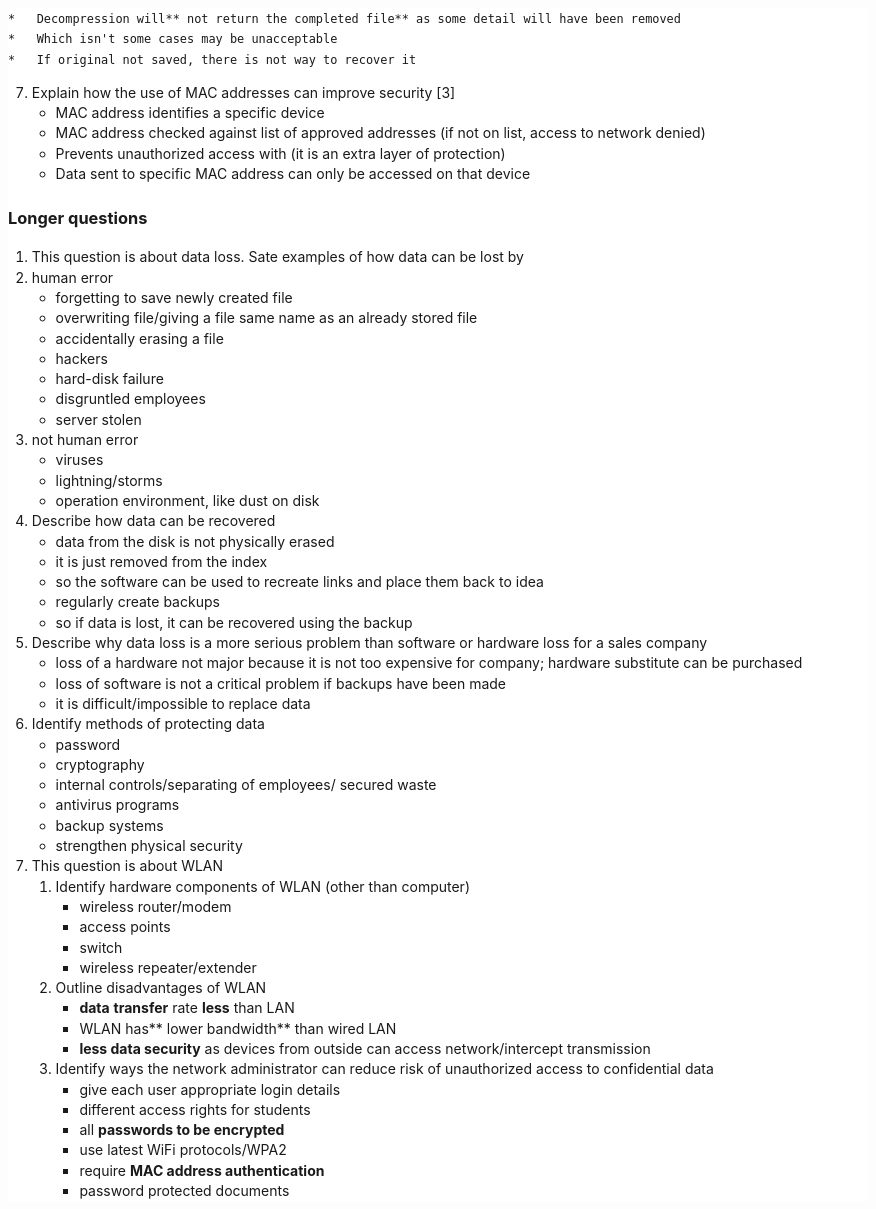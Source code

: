     *   Decompression will** not return the completed file** as some detail will have been removed
    *   Which isn't some cases may be unacceptable
    *   If original not saved, there is not way to recover it
7. Explain how the use of MAC addresses can improve security [3]
    *   MAC address identifies a specific device
    *   MAC address checked against list of approved addresses (if not on list, access to network denied)
    *   Prevents unauthorized access with (it is an extra layer of protection)
    *   Data sent to specific MAC address can only be accessed on that device


### Longer questions



1. This question is about data loss. Sate examples of how data can be lost by
1. human error
    *   forgetting to save newly created file
    *   overwriting file/giving a file same name as an already stored file
    *   accidentally erasing a file
    *   hackers
    *   hard-disk failure
    *   disgruntled employees
    *   server stolen
2. not human error
    *   viruses
    *   lightning/storms
    *   operation environment, like dust on disk
3. Describe how data can be recovered
    *   data from the disk is not physically erased
    *   it is just removed from the index
    *   so the software can be used to recreate links and place them back to idea
    *   regularly create backups
    *   so if data is lost, it can be recovered using the backup
4. Describe why data loss is a more serious problem than software or hardware loss for a sales company
    *   loss of a hardware not major because it is not too expensive for company; hardware substitute can be purchased
    *   loss of software is not a critical problem if backups have been made
    *   it is difficult/impossible to replace data
5. Identify methods of protecting data
    *   password
    *   cryptography
    *   internal controls/separating of employees/ secured waste
    *   antivirus programs
    *   backup systems
    *   strengthen physical security
1. This question is about WLAN
    1. Identify hardware components of WLAN (other than computer)
        *   wireless router/modem
        *   access points
        *   switch
        *   wireless repeater/extender
    2. Outline disadvantages of WLAN
        *   **data** **transfer** rate **less** than LAN
        *   WLAN has** lower bandwidth** than wired LAN
        *   **less data security** as devices from outside can access network/intercept transmission
    3. Identify ways the network administrator can reduce risk of unauthorized access to confidential data
        *   give each user appropriate login details
        *   different access rights for students
        *   all **passwords to be encrypted**
        *   use latest WiFi protocols/WPA2
        *   require **MAC address authentication**
        *   password protected documents